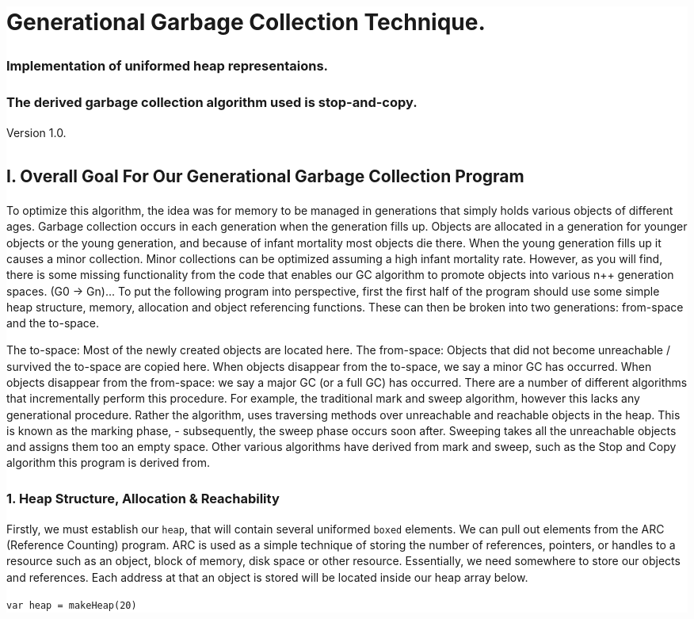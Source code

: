 
# Generational Garbage Collection Technique.

### Implementation of uniformed heap representaions.

### The derived garbage collection algorithm used is stop-and-copy.

Version 1.0.


## I. Overall Goal For Our Generational Garbage Collection Program


To optimize this algorithm, the idea was for memory to be managed in 
generations that simply holds various objects of different ages. Garbage 
collection occurs in each generation when the generation fills up. Objects 
are allocated in a generation for younger objects or the young generation, 
and because of infant mortality most objects die there. When the young 
generation fills up it causes a minor collection. Minor collections can be
optimized assuming a high infant mortality rate. However, as you will find, 
there is some missing functionality from the code that enables our GC 
algorithm to promote objects into various n++ generation spaces. (G0 -> Gn)...
To put the following program into perspective, first the first half of the 
program should use some simple heap structure, memory, allocation and object
 referencing functions. These can then be broken into two generations: 
from-space and the to-space. 

The to-space: Most of the newly created objects are located here. 
The from-space: Objects that did not become unreachable / survived the 
to-space are copied here. When objects disappear from the to-space, we say a
minor GC has occurred. When objects disappear from the from-space: we 
say a major GC (or a full GC) has occurred. There are a number of different
algorithms that incrementally perform this procedure. For example, the 
traditional mark and sweep algorithm, however this lacks any generational 
procedure. Rather the algorithm, uses traversing methods over unreachable and 
reachable objects in the heap. This is known as the marking phase, - 
subsequently, the sweep phase occurs soon after. Sweeping takes all the 
unreachable objects and assigns them too an empty space. Other various algorithms have derived from mark and sweep, such as the Stop and Copy algorithm this program is derived from.



### 1. Heap Structure, Allocation & Reachability

Firstly, we must establish our ```heap```, that will contain several uniformed ```boxed``` elements. We can pull out elements from the ARC (Reference Counting) program. ARC is used as a simple technique of storing the number of references, pointers, or handles to a resource such as an object, block of memory, disk space or other resource. Essentially, we need somewhere to store our objects and references. Each address at that an object is stored will be located inside our heap array below. 

`var heap = makeHeap(20)`
